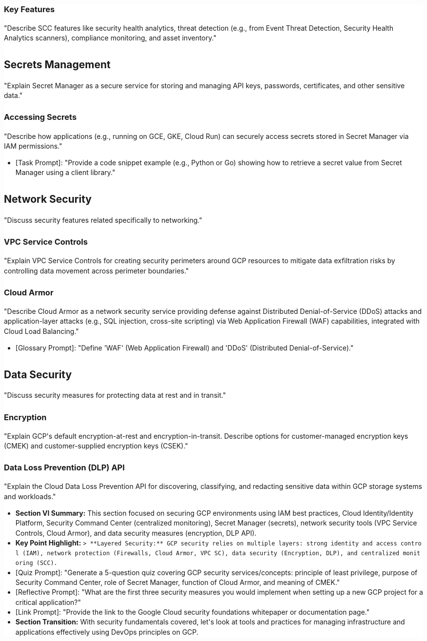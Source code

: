 ### Key Features
"Describe SCC features like security health analytics, threat detection (e.g., from Event Threat Detection, Security Health Analytics scanners), compliance monitoring, and asset inventory."

## Secrets Management
"Explain Secret Manager as a secure service for storing and managing API keys, passwords, certificates, and other sensitive data."

### Accessing Secrets
"Describe how applications (e.g., running on GCE, GKE, Cloud Run) can securely access secrets stored in Secret Manager via IAM permissions."
*   [Task Prompt]: "Provide a code snippet example (e.g., Python or Go) showing how to retrieve a secret value from Secret Manager using a client library."

## Network Security
"Discuss security features related specifically to networking."

### VPC Service Controls
"Explain VPC Service Controls for creating security perimeters around GCP resources to mitigate data exfiltration risks by controlling data movement across perimeter boundaries."

### Cloud Armor
"Describe Cloud Armor as a network security service providing defense against Distributed Denial-of-Service (DDoS) attacks and application-layer attacks (e.g., SQL injection, cross-site scripting) via Web Application Firewall (WAF) capabilities, integrated with Cloud Load Balancing."
*   [Glossary Prompt]: "Define 'WAF' (Web Application Firewall) and 'DDoS' (Distributed Denial-of-Service)."

## Data Security
"Discuss security measures for protecting data at rest and in transit."

### Encryption
"Explain GCP's default encryption-at-rest and encryption-in-transit. Describe options for customer-managed encryption keys (CMEK) and customer-supplied encryption keys (CSEK)."

### Data Loss Prevention (DLP) API
"Explain the Cloud Data Loss Prevention API for discovering, classifying, and redacting sensitive data within GCP storage systems and workloads."

*   **Section VI Summary:** This section focused on securing GCP environments using IAM best practices, Cloud Identity/Identity Platform, Security Command Center (centralized monitoring), Secret Manager (secrets), network security tools (VPC Service Controls, Cloud Armor), and data security measures (encryption, DLP API).
*   **Key Point Highlight:** `> **Layered Security:** GCP security relies on multiple layers: strong identity and access control (IAM), network protection (Firewalls, Cloud Armor, VPC SC), data security (Encryption, DLP), and centralized monitoring (SCC).`
*   [Quiz Prompt]: "Generate a 5-question quiz covering GCP security services/concepts: principle of least privilege, purpose of Security Command Center, role of Secret Manager, function of Cloud Armor, and meaning of CMEK."
*   [Reflective Prompt]: "What are the first three security measures you would implement when setting up a new GCP project for a critical application?"
*   [Link Prompt]: "Provide the link to the Google Cloud security foundations whitepaper or documentation page."
*   **Section Transition:** With security fundamentals covered, let's look at tools and practices for managing infrastructure and applications effectively using DevOps principles on GCP.

